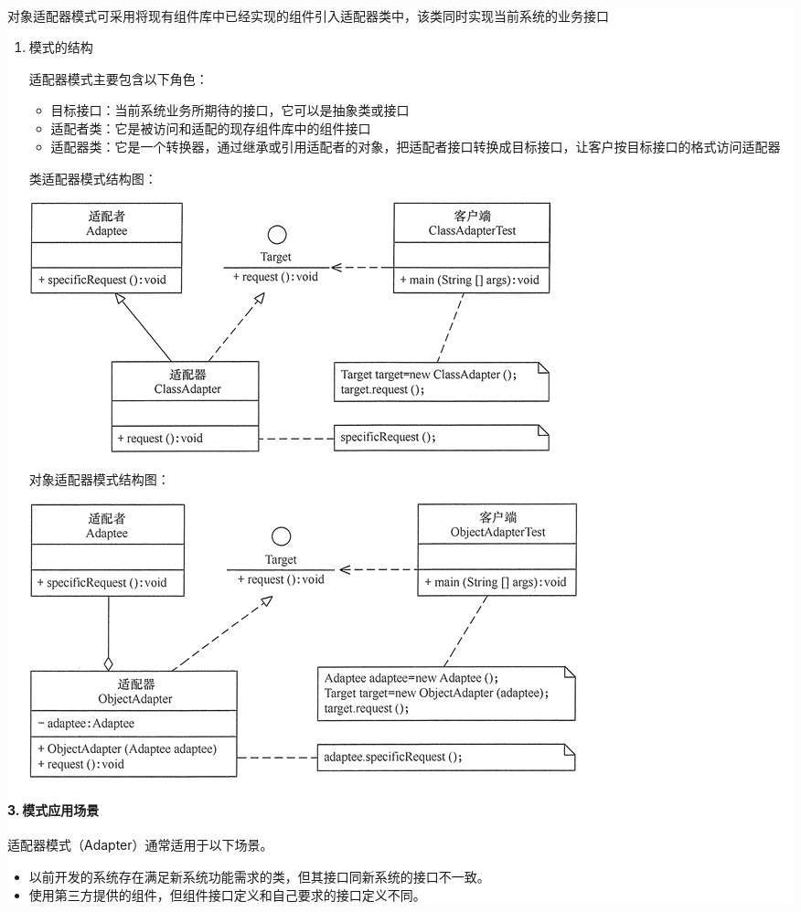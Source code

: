 对象适配器模式可采用将现有组件库中已经实现的组件引入适配器类中，该类同时实现当前系统的业务接口

1. 模式的结构

   适配器模式主要包含以下角色：

   - 目标接口：当前系统业务所期待的接口，它可以是抽象类或接口
   - 适配者类：它是被访问和适配的现存组件库中的组件接口
   - 适配器类：它是一个转换器，通过继承或引用适配者的对象，把适配者接口转换成目标接口，让客户按目标接口的格式访问适配器

   类适配器模式结构图：

   ![类适配器模式结构图](软件设计模式.assets/3-1Q1151045351c.gif)

   对象适配器模式结构图：

   ![对象适配器模式结构图](软件设计模式.assets/3-1Q1151046105A.gif)

#### 3. 模式应用场景

适配器模式（Adapter）通常适用于以下场景。

- 以前开发的系统存在满足新系统功能需求的类，但其接口同新系统的接口不一致。
- 使用第三方提供的组件，但组件接口定义和自己要求的接口定义不同。
